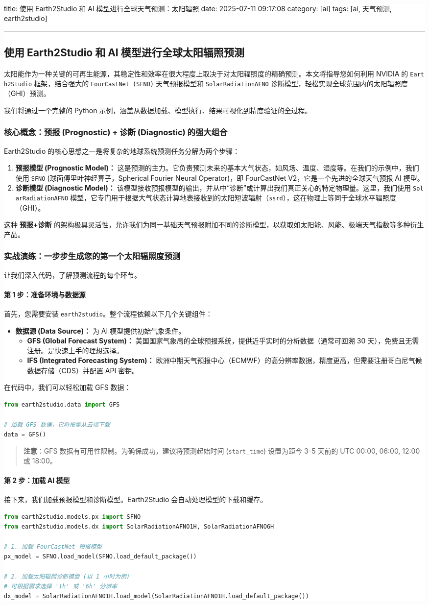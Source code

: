 title: 使用 Earth2Studio 和 AI 模型进行全球天气预测：太阳辐照
date: 2025-07-11 09:17:08
category: [ai]
tags: [ai, 天气预测, earth2studio]

---

## 使用 Earth2Studio 和 AI 模型进行全球太阳辐照预测

太阳能作为一种关键的可再生能源，其稳定性和效率在很大程度上取决于对太阳辐照度的精确预测。本文将指导您如何利用 NVIDIA 的 `Earth2Studio` 框架，结合强大的 `FourCastNet (SFNO)` 天气预报模型和 `SolarRadiationAFNO` 诊断模型，轻松实现全球范围内的太阳辐照度（GHI）预测。

我们将通过一个完整的 Python 示例，涵盖从数据加载、模型执行、结果可视化到精度验证的全过程。

### 核心概念：预报 (Prognostic) + 诊断 (Diagnostic) 的强大组合

Earth2Studio 的核心思想之一是将复杂的地球系统预测任务分解为两个步骤：

1. **预报模型 (Prognostic Model)：** 这是预测的主力。它负责预测未来的基本大气状态，如风场、温度、湿度等。在我们的示例中，我们使用 `SFNO` (球面傅里叶神经算子，Spherical Fourier Neural Operator)，即 FourCastNet V2，它是一个先进的全球天气预报 AI 模型。
2. **诊断模型 (Diagnostic Model)：** 该模型接收预报模型的输出，并从中“诊断”或计算出我们真正关心的特定物理量。这里，我们使用 `SolarRadiationAFNO` 模型，它专门用于根据大气状态计算地表接收到的太阳短波辐射（`ssrd`），这在物理上等同于全球水平辐照度（GHI）。

这种 **预报+诊断** 的架构极具灵活性，允许我们为同一基础天气预报附加不同的诊断模型，以获取如太阳能、风能、极端天气指数等多种衍生产品。

### 实战演练：一步步生成您的第一个太阳辐照度预测

让我们深入代码，了解预测流程的每个环节。

#### 第 1 步：准备环境与数据源

首先，您需要安装 `earth2studio`。整个流程依赖以下几个关键组件：

- **数据源 (Data Source)：** 为 AI 模型提供初始气象条件。
  - **GFS (Global Forecast System)：** 美国国家气象局的全球预报系统，提供近乎实时的分析数据（通常可回溯 30 天），免费且无需注册。是快速上手的理想选择。
  - **IFS (Integrated Forecasting System)：** 欧洲中期天气预报中心（ECMWF）的高分辨率数据，精度更高，但需要注册哥白尼气候数据存储（CDS）并配置 API 密钥。

在代码中，我们可以轻松加载 GFS 数据：

```python
from earth2studio.data import GFS

# 加载 GFS 数据，它将按需从云端下载
data = GFS()
```

> **注意**：GFS 数据有可用性限制。为确保成功，建议将预测起始时间 (`start_time`) 设置为距今 3-5 天前的 UTC 00:00, 06:00, 12:00 或 18:00。

#### 第 2 步：加载 AI 模型

接下来，我们加载预报模型和诊断模型。Earth2Studio 会自动处理模型的下载和缓存。

```python
from earth2studio.models.px import SFNO
from earth2studio.models.dx import SolarRadiationAFNO1H, SolarRadiationAFNO6H

# 1. 加载 FourCastNet 预报模型
px_model = SFNO.load_model(SFNO.load_default_package())

# 2. 加载太阳辐照诊断模型 (以 1 小时为例)
# 可根据需求选择 '1h' 或 '6h' 分辨率
dx_model = SolarRadiationAFNO1H.load_model(SolarRadiationAFNO1H.load_default_package())
```
